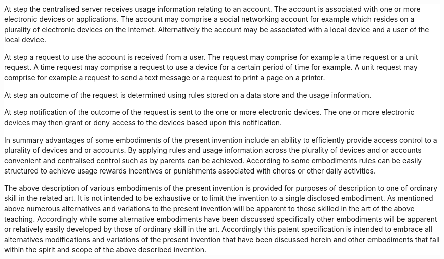 At step the centralised server receives usage information relating to an account. The account is associated with one or more electronic devices or applications. The account may comprise a social networking account for example which resides on a plurality of electronic devices on the Internet. Alternatively the account may be associated with a local device and a user of the local device.

At step a request to use the account is received from a user. The request may comprise for example a time request or a unit request. A time request may comprise a request to use a device for a certain period of time for example. A unit request may comprise for example a request to send a text message or a request to print a page on a printer.

At step an outcome of the request is determined using rules stored on a data store and the usage information.

At step notification of the outcome of the request is sent to the one or more electronic devices. The one or more electronic devices may then grant or deny access to the devices based upon this notification.

In summary advantages of some embodiments of the present invention include an ability to efficiently provide access control to a plurality of devices and or accounts. By applying rules and usage information across the plurality of devices and or accounts convenient and centralised control such as by parents can be achieved. According to some embodiments rules can be easily structured to achieve usage rewards incentives or punishments associated with chores or other daily activities.

The above description of various embodiments of the present invention is provided for purposes of description to one of ordinary skill in the related art. It is not intended to be exhaustive or to limit the invention to a single disclosed embodiment. As mentioned above numerous alternatives and variations to the present invention will be apparent to those skilled in the art of the above teaching. Accordingly while some alternative embodiments have been discussed specifically other embodiments will be apparent or relatively easily developed by those of ordinary skill in the art. Accordingly this patent specification is intended to embrace all alternatives modifications and variations of the present invention that have been discussed herein and other embodiments that fall within the spirit and scope of the above described invention.

